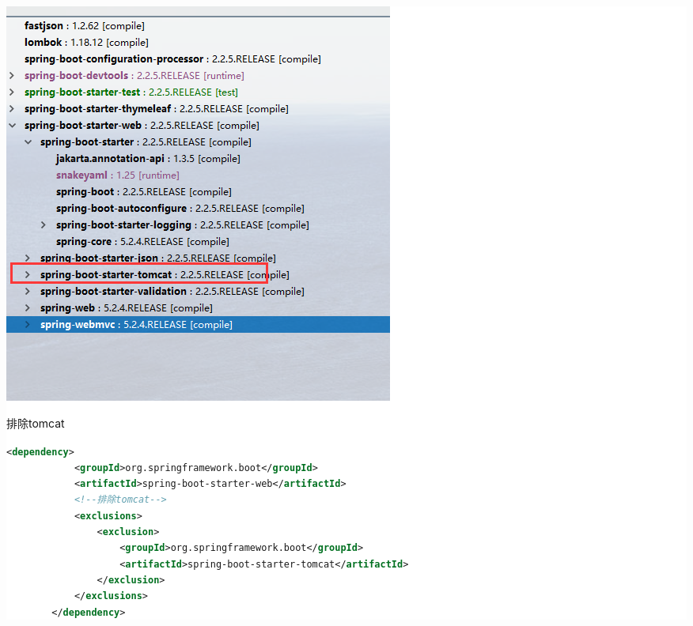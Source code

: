 ![image-20200229234419108](.\typora-user-images\image-20200229234419108.png)

排除tomcat

```xml
<dependency>
			<groupId>org.springframework.boot</groupId>
			<artifactId>spring-boot-starter-web</artifactId>
            <!--排除tomcat-->
            <exclusions>
                <exclusion>
                    <groupId>org.springframework.boot</groupId>
                    <artifactId>spring-boot-starter-tomcat</artifactId>
                </exclusion>
            </exclusions>
		</dependency>
```

